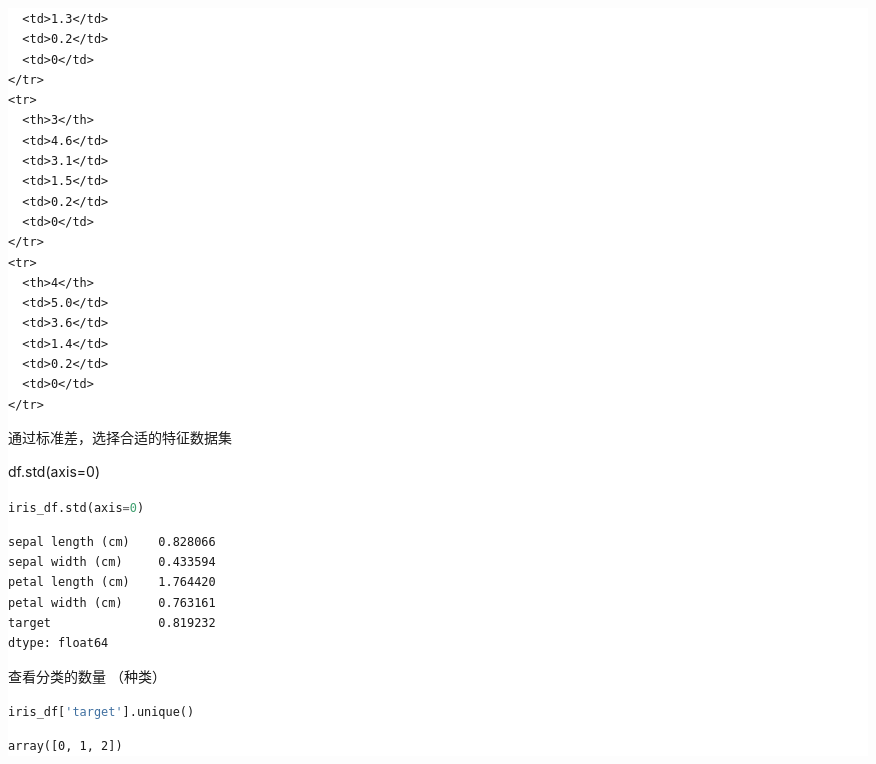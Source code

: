       <td>1.3</td>
      <td>0.2</td>
      <td>0</td>
    </tr>
    <tr>
      <th>3</th>
      <td>4.6</td>
      <td>3.1</td>
      <td>1.5</td>
      <td>0.2</td>
      <td>0</td>
    </tr>
    <tr>
      <th>4</th>
      <td>5.0</td>
      <td>3.6</td>
      <td>1.4</td>
      <td>0.2</td>
      <td>0</td>
    </tr>
  </tbody>
</table>
</div>




通过标准差，选择合适的特征数据集

df.std(axis=0)

```python
iris_df.std(axis=0)
```



```
sepal length (cm)    0.828066
sepal width (cm)     0.433594
petal length (cm)    1.764420
petal width (cm)     0.763161
target               0.819232
dtype: float64
```



查看分类的数量 （种类）

```python
iris_df['target'].unique()
```



```
array([0, 1, 2])
```
